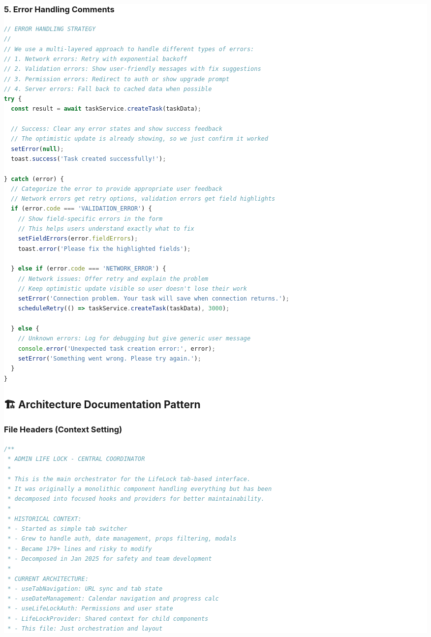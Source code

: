 ### **5. Error Handling Comments**
```typescript
// ERROR HANDLING STRATEGY
// 
// We use a multi-layered approach to handle different types of errors:
// 1. Network errors: Retry with exponential backoff
// 2. Validation errors: Show user-friendly messages with fix suggestions  
// 3. Permission errors: Redirect to auth or show upgrade prompt
// 4. Server errors: Fall back to cached data when possible
try {
  const result = await taskService.createTask(taskData);
  
  // Success: Clear any error states and show success feedback
  // The optimistic update is already showing, so we just confirm it worked
  setError(null);
  toast.success('Task created successfully!');
  
} catch (error) {
  // Categorize the error to provide appropriate user feedback
  // Network errors get retry options, validation errors get field highlights
  if (error.code === 'VALIDATION_ERROR') {
    // Show field-specific errors in the form
    // This helps users understand exactly what to fix
    setFieldErrors(error.fieldErrors);
    toast.error('Please fix the highlighted fields');
    
  } else if (error.code === 'NETWORK_ERROR') {
    // Network issues: Offer retry and explain the problem
    // Keep optimistic update visible so user doesn't lose their work
    setError('Connection problem. Your task will save when connection returns.');
    scheduleRetry(() => taskService.createTask(taskData), 3000);
    
  } else {
    // Unknown errors: Log for debugging but give generic user message
    console.error('Unexpected task creation error:', error);
    setError('Something went wrong. Please try again.');
  }
}
```

## 🏗️ Architecture Documentation Pattern

### **File Headers (Context Setting)**
```typescript
/**
 * ADMIN LIFE LOCK - CENTRAL COORDINATOR
 * 
 * This is the main orchestrator for the LifeLock tab-based interface.
 * It was originally a monolithic component handling everything but has been
 * decomposed into focused hooks and providers for better maintainability.
 * 
 * HISTORICAL CONTEXT:
 * - Started as simple tab switcher
 * - Grew to handle auth, date management, props filtering, modals
 * - Became 179+ lines and risky to modify
 * - Decomposed in Jan 2025 for safety and team development
 * 
 * CURRENT ARCHITECTURE:
 * - useTabNavigation: URL sync and tab state
 * - useDateManagement: Calendar navigation and progress calc
 * - useLifeLockAuth: Permissions and user state
 * - LifeLockProvider: Shared context for child components
 * - This file: Just orchestration and layout
```